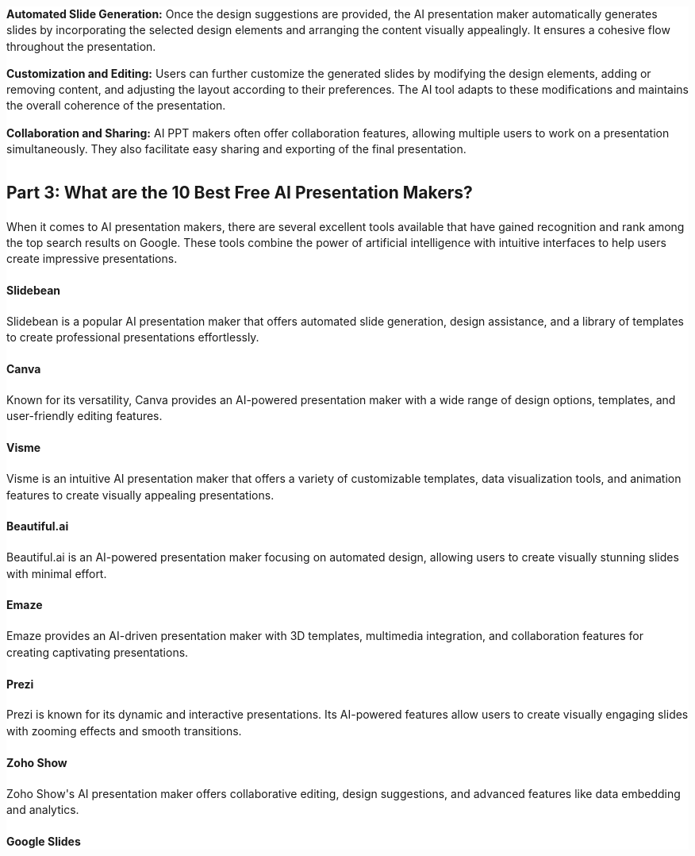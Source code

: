 **Automated Slide Generation:** Once the design suggestions are provided, the AI presentation maker automatically generates slides by incorporating the selected design elements and arranging the content visually appealingly. It ensures a cohesive flow throughout the presentation.

**Customization and Editing:** Users can further customize the generated slides by modifying the design elements, adding or removing content, and adjusting the layout according to their preferences. The AI tool adapts to these modifications and maintains the overall coherence of the presentation.

**Collaboration and Sharing:** AI PPT makers often offer collaboration features, allowing multiple users to work on a presentation simultaneously. They also facilitate easy sharing and exporting of the final presentation.

## Part 3: What are the 10 Best Free AI Presentation Makers?

When it comes to AI presentation makers, there are several excellent tools available that have gained recognition and rank among the top search results on Google. These tools combine the power of artificial intelligence with intuitive interfaces to help users create impressive presentations.

#### **Slidebean**

Slidebean is a popular AI presentation maker that offers automated slide generation, design assistance, and a library of templates to create professional presentations effortlessly.

#### **Canva**

Known for its versatility, Canva provides an AI-powered presentation maker with a wide range of design options, templates, and user-friendly editing features.

#### **Visme**

Visme is an intuitive AI presentation maker that offers a variety of customizable templates, data visualization tools, and animation features to create visually appealing presentations.

#### **Beautiful.ai**

Beautiful.ai is an AI-powered presentation maker focusing on automated design, allowing users to create visually stunning slides with minimal effort.

#### **Emaze**

Emaze provides an AI-driven presentation maker with 3D templates, multimedia integration, and collaboration features for creating captivating presentations.

#### **Prezi**

Prezi is known for its dynamic and interactive presentations. Its AI-powered features allow users to create visually engaging slides with zooming effects and smooth transitions.

#### **Zoho Show**

Zoho Show's AI presentation maker offers collaborative editing, design suggestions, and advanced features like data embedding and analytics.

#### **Google Slides**
